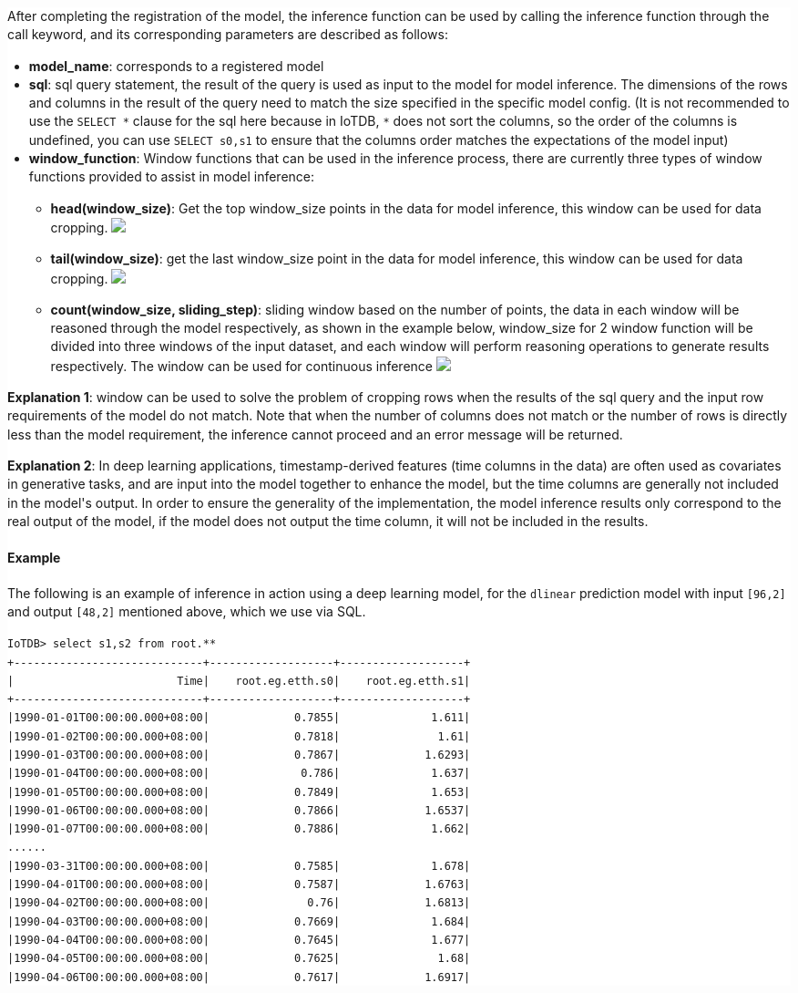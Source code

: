 After completing the registration of the model, the inference function can be used by calling the inference function through the call keyword, and its corresponding parameters are described as follows:

- **model_name**: corresponds to a registered model
- **sql**: sql query statement, the result of the query is used as input to the model for model inference. The dimensions of the rows and columns in the result of the query need to match the size specified in the specific model config. (It is not recommended to use the `SELECT *` clause for the sql here because in IoTDB, `*` does not sort the columns, so the order of the columns is undefined, you can use `SELECT s0,s1` to ensure that the columns order matches the expectations of the model input)
- **window_function**: Window functions that can be used in the inference process, there are currently three types of window functions provided to assist in model inference:
  - **head(window_size)**: Get the top window_size points in the data for model inference, this window can be used for data cropping.
  ![](https://alioss.timecho.com/docs/img/AINode-call1.png)

  - **tail(window_size)**: get the last window_size point in the data for model inference, this window can be used for data cropping.
  ![](https://alioss.timecho.com/docs/img/AINode-call2.png)

  - **count(window_size, sliding_step)**: sliding window based on the number of points, the data in each window will be reasoned through the model respectively, as shown in the example below, window_size for 2 window function will be divided into three windows of the input dataset, and each window will perform reasoning operations to generate results respectively. The window can be used for continuous inference
  ![](https://alioss.timecho.com/docs/img/AINode-call3.png)

**Explanation 1**: window can be used to solve the problem of cropping rows when the results of the sql query and the input row requirements of the model do not match. Note that when the number of columns does not match or the number of rows is directly less than the model requirement, the inference cannot proceed and an error message will be returned. 

**Explanation 2**: In deep learning applications, timestamp-derived features (time columns in the data) are often used as covariates in generative tasks, and are input into the model together to enhance the model, but the time columns are generally not included in the model's output. In order to ensure the generality of the implementation, the model inference results only correspond to the real output of the model, if the model does not output the time column, it will not be included in the results. 


#### Example

The following is an example of inference in action using a deep learning model, for the `dlinear` prediction model with input `[96,2]` and output `[48,2]` mentioned above, which we use via SQL.

```Shell
IoTDB> select s1,s2 from root.**
+-----------------------------+-------------------+-------------------+
|                         Time|    root.eg.etth.s0|    root.eg.etth.s1|
+-----------------------------+-------------------+-------------------+
|1990-01-01T00:00:00.000+08:00|             0.7855|              1.611|
|1990-01-02T00:00:00.000+08:00|             0.7818|               1.61|
|1990-01-03T00:00:00.000+08:00|             0.7867|             1.6293|
|1990-01-04T00:00:00.000+08:00|              0.786|              1.637|
|1990-01-05T00:00:00.000+08:00|             0.7849|              1.653|
|1990-01-06T00:00:00.000+08:00|             0.7866|             1.6537|
|1990-01-07T00:00:00.000+08:00|             0.7886|              1.662|
......
|1990-03-31T00:00:00.000+08:00|             0.7585|              1.678|
|1990-04-01T00:00:00.000+08:00|             0.7587|             1.6763|
|1990-04-02T00:00:00.000+08:00|               0.76|             1.6813|
|1990-04-03T00:00:00.000+08:00|             0.7669|              1.684|
|1990-04-04T00:00:00.000+08:00|             0.7645|              1.677|
|1990-04-05T00:00:00.000+08:00|             0.7625|               1.68|
|1990-04-06T00:00:00.000+08:00|             0.7617|             1.6917|
```